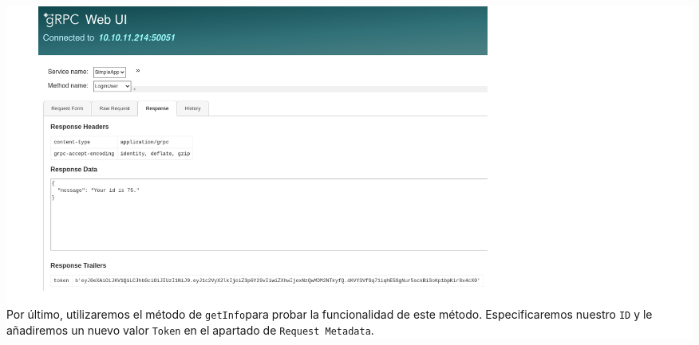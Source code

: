 <figure><img src="../../.gitbook/assets/imagen (431).png" alt="" width="563"><figcaption></figcaption></figure>

Por último, utilizaremos el método de `getInfo`para probar la funcionalidad de este método. Especificaremos nuestro `ID` y le añadiremos un nuevo valor `Token` en el apartado de `Request Metadata`.
